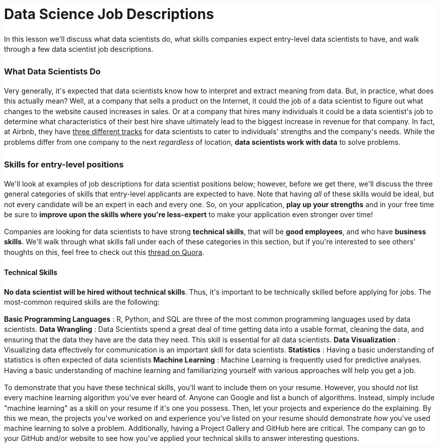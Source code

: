 

# Data Science Job Descriptions

In this lesson we'll discuss what data scientists do, what skills companies expect entry-level data scientists to have, and walk through a few data scientist job descriptions.

### What Data Scientists Do

Very generally, it's expected that data scientists know how to interpret and extract meaning from data. But, in practice, what does this actually mean? Well, at a company that sells a product on the Internet, it could the job of a data scientist to figure out what changes to the website caused increases in sales. Or at a company that hires many individuals it could be a data scientist's job to determine what characteristics of their best hire shave ultimately lead to the biggest increase in revenue for that company. In fact, at Airbnb, they have [three different tracks](https://www.linkedin.com/pulse/one-data-science-job-doesnt-fit-all-elena-grewal/) for data scientists to cater to individuals' strengths and the company's needs. While the problems differ from one company to the next *regardless* of location, **data scientists work with data** to solve problems.

### Skills for entry-level positions

We'll look at examples of job descriptions for data scientist positions below; however, before we get there, we'll discuss the three general categories of skills that entry-level applicants are expected to have. Note that having *all* of these skills would be ideal, but not every candidate will be an expert in each and every one. So, on your application, **play up your strengths** and in your free time be sure to **improve upon the skills where you're less-expert** to make your application even stronger over time!

Companies are looking for data scientists to have strong **technical skills**, that will be **good employees**, and who have **business skills**. We'll walk through what skills fall under each of these categories in this section, but if you're interested to see others' thoughts on this, feel free to check out this [thread on Quora](https://www.quora.com/What-do-companies-look-for-in-entry-level-data-scientists-analysts).

#### Technical Skills

**No data scientist will be hired without technical skills**. Thus, it's important to be technically skilled before applying for jobs. The most-common required skills are the following:

__Basic Programming Languages__ : R, Python, and SQL are three of the most common programming languages used by data scientists.
__Data Wrangling__ : Data Scientists spend a great deal of time getting data into a usable format, cleaning the data, and ensuring that the data they have are the data they need. This skill is essential for all data scientists.
__Data Visualization__ : Visualizing data effectively for communication is  an important skill for data scientists.
__Statistics__ : Having a basic understanding of statistics is often expected of data scientists
__Machine Learning__ : Machine Learning is frequently used for predictive analyses. Having a basic understanding of machine learning and familiarizing yourself with various approaches will help you get a job.

To demonstrate that you have these technical skills, you'll want to include them on your resume. However, you should *not* list every machine learning algorithm you've ever heard of.  Anyone can Google and list a bunch of algorithms. Instead, simply include "machine learning" as a skill on your resume if it's one you possess. Then, let your projects and experience do the explaining. By this we mean, the projects you've worked on and experience you've listed on your resume should demonstrate *how* you've used machine learning to solve a problem. Additionally, having a Project Gallery and GitHub here are critical. The company can go to your GitHub and/or website to see how you've applied your technical skills to answer interesting questions.
